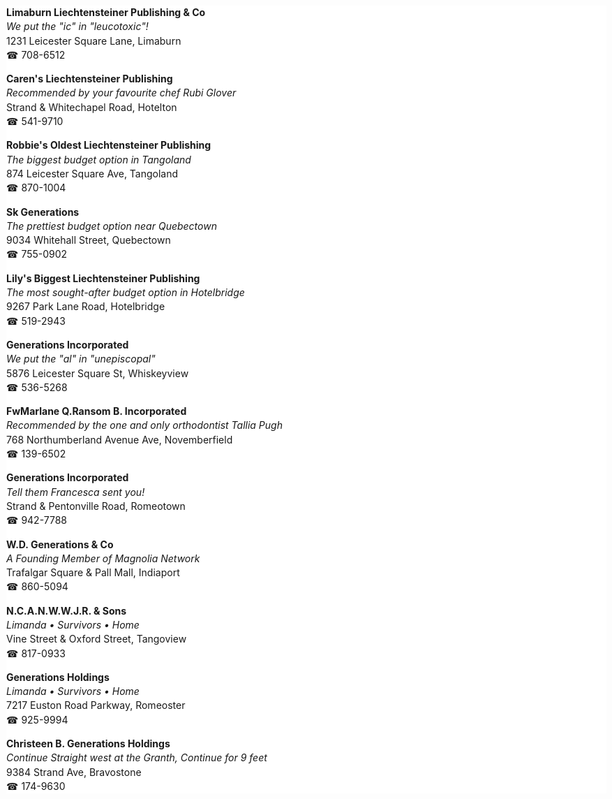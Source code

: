 **Limaburn Liechtensteiner Publishing & Co**  
_We put the "ic" in "leucotoxic"!_  
1231 Leicester Square Lane, Limaburn  
☎ 708-6512

**Caren's Liechtensteiner Publishing**  
_Recommended by your favourite chef Rubi Glover_  
Strand & Whitechapel Road, Hotelton  
☎ 541-9710

**Robbie's Oldest Liechtensteiner Publishing**  
_The biggest budget option in Tangoland_  
874 Leicester Square Ave, Tangoland  
☎ 870-1004

**Sk Generations**  
_The prettiest budget option near Quebectown_  
9034 Whitehall Street, Quebectown  
☎ 755-0902

**Lily's Biggest Liechtensteiner Publishing**  
_The most sought-after budget option in Hotelbridge_  
9267 Park Lane Road, Hotelbridge  
☎ 519-2943

**Generations Incorporated**  
_We put the "al" in "unepiscopal"_  
5876 Leicester Square St, Whiskeyview  
☎ 536-5268

**FwMarlane Q.Ransom B. Incorporated**  
_Recommended by the one and only orthodontist Tallia Pugh_  
768 Northumberland Avenue Ave, Novemberfield  
☎ 139-6502

**Generations Incorporated**  
_Tell them Francesca sent you!_  
Strand & Pentonville Road, Romeotown  
☎ 942-7788

**W.D. Generations & Co**  
_A Founding Member of Magnolia Network_  
Trafalgar Square & Pall Mall, Indiaport  
☎ 860-5094

**N.C.A.N.W.W.J.R. & Sons**  
_Limanda • Survivors • Home_  
Vine Street & Oxford Street, Tangoview  
☎ 817-0933

**Generations Holdings**  
_Limanda • Survivors • Home_  
7217 Euston Road Parkway, Romeoster  
☎ 925-9994

**Christeen B. Generations Holdings**  
_Continue Straight west at the Granth, Continue for 9 feet_  
9384 Strand Ave, Bravostone  
☎ 174-9630
